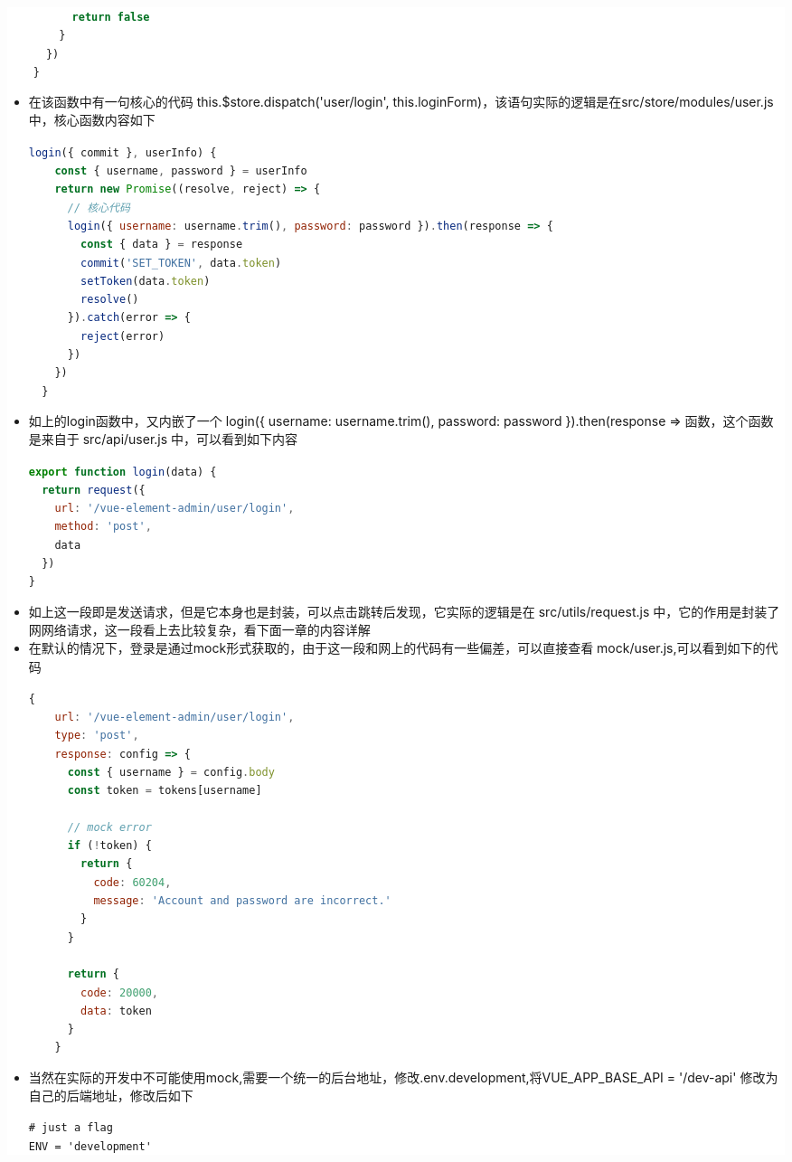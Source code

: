   ~~~js
            return false
          }
        })
      }
  ~~~
* 在该函数中有一句核心的代码   this.$store.dispatch('user/login', this.loginForm)，该语句实际的逻辑是在src/store/modules/user.js中，核心函数内容如下
  ~~~js
  login({ commit }, userInfo) {
      const { username, password } = userInfo
      return new Promise((resolve, reject) => {
        // 核心代码
        login({ username: username.trim(), password: password }).then(response => {
          const { data } = response
          commit('SET_TOKEN', data.token)
          setToken(data.token)
          resolve()
        }).catch(error => {
          reject(error)
        })
      })
    }
  ~~~
* 如上的login函数中，又内嵌了一个 login({ username: username.trim(), password: password }).then(response => 函数，这个函数是来自于 src/api/user.js 中，可以看到如下内容
  ~~~js
  export function login(data) {
    return request({
      url: '/vue-element-admin/user/login',
      method: 'post',
      data
    })
  }
  ~~~
* 如上这一段即是发送请求，但是它本身也是封装，可以点击跳转后发现，它实际的逻辑是在 src/utils/request.js 中，它的作用是封装了网网络请求，这一段看上去比较复杂，看下面一章的内容详解
* 在默认的情况下，登录是通过mock形式获取的，由于这一段和网上的代码有一些偏差，可以直接查看 mock/user.js,可以看到如下的代码
  ~~~js
  {
      url: '/vue-element-admin/user/login',
      type: 'post',
      response: config => {
        const { username } = config.body
        const token = tokens[username]

        // mock error
        if (!token) {
          return {
            code: 60204,
            message: 'Account and password are incorrect.'
          }
        }

        return {
          code: 20000,
          data: token
        }
      }
  ~~~
* 当然在实际的开发中不可能使用mock,需要一个统一的后台地址，修改.env.development,将VUE_APP_BASE_API = '/dev-api' 修改为自己的后端地址，修改后如下
  ~~~properties
  # just a flag
  ENV = 'development'

  ~~~